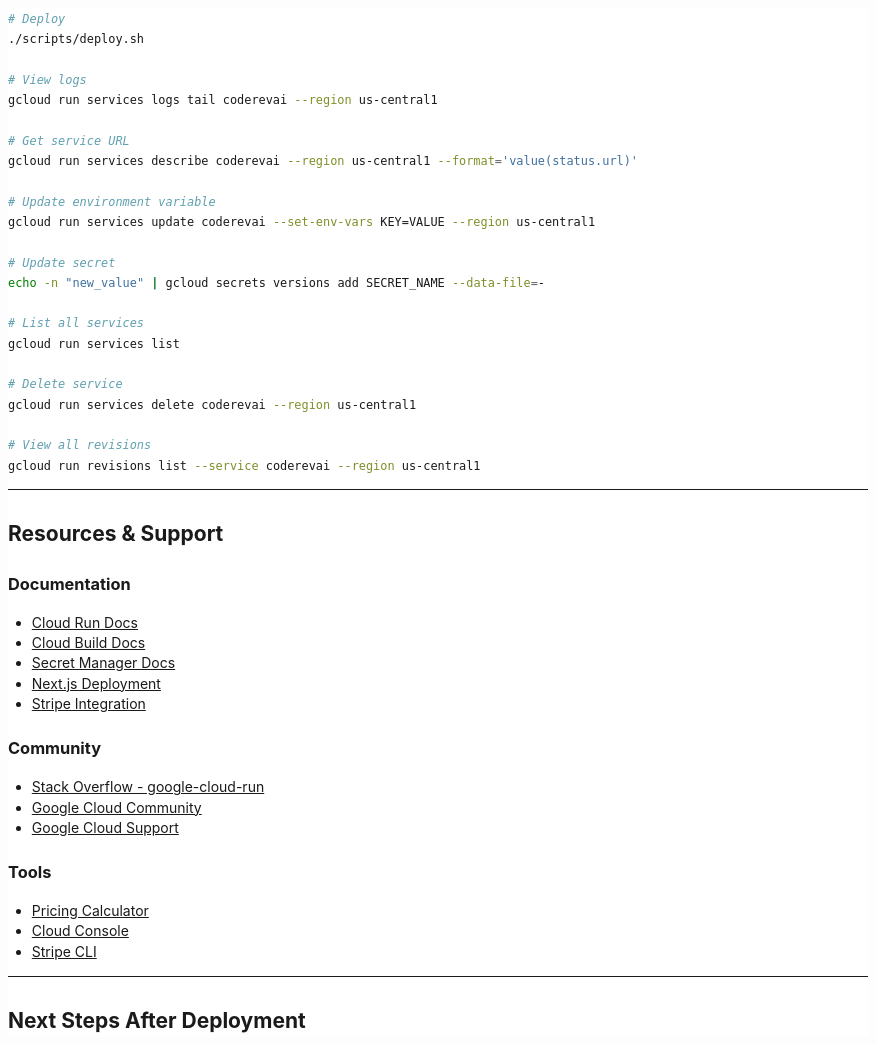 ```bash
# Deploy
./scripts/deploy.sh

# View logs
gcloud run services logs tail coderevai --region us-central1

# Get service URL
gcloud run services describe coderevai --region us-central1 --format='value(status.url)'

# Update environment variable
gcloud run services update coderevai --set-env-vars KEY=VALUE --region us-central1

# Update secret
echo -n "new_value" | gcloud secrets versions add SECRET_NAME --data-file=-

# List all services
gcloud run services list

# Delete service
gcloud run services delete coderevai --region us-central1

# View all revisions
gcloud run revisions list --service coderevai --region us-central1
```

---

## Resources & Support

### Documentation
- [Cloud Run Docs](https://cloud.google.com/run/docs)
- [Cloud Build Docs](https://cloud.google.com/build/docs)
- [Secret Manager Docs](https://cloud.google.com/secret-manager/docs)
- [Next.js Deployment](https://nextjs.org/docs/deployment)
- [Stripe Integration](./STRIPE.md)

### Community
- [Stack Overflow - google-cloud-run](https://stackoverflow.com/questions/tagged/google-cloud-run)
- [Google Cloud Community](https://cloud.google.com/community)
- [Google Cloud Support](https://cloud.google.com/support)

### Tools
- [Pricing Calculator](https://cloud.google.com/products/calculator)
- [Cloud Console](https://console.cloud.google.com/)
- [Stripe CLI](https://stripe.com/docs/stripe-cli)

---

## Next Steps After Deployment
